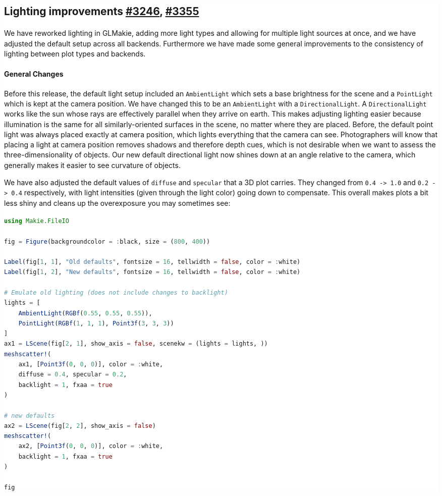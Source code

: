 
## Lighting improvements [#3246](https://github.com/MakieOrg/Makie.jl/pull/3246), [#3355](https://github.com/MakieOrg/Makie.jl/pull/3355)

We have reworked lighting in GLMakie, adding more light types and allowing for multiple light sources at once, and we have adjusted the default setup across all backends. Furthermore we have made some general improvements to the consistency of lighting between plot types and backends.

#### General Changes

Before this release, the default light setup included an `AmbientLight` which sets a base brightness for the scene and a `PointLight` which is kept at the camera position. We have changed this to be an `AmbientLight` with a `DirectionalLight`. A `DirectionalLight` works like the sun whose rays are effectively parallel when they arrive on earth. This makes adjusting lighting easier because illumination is the same for all similarly-oriented surfaces in the scene, no matter where they are placed. Before, the default point light was always placed exactly at camera position, which lights everything that the camera can see. Photographers will know that placing a light at camera position removes shadows and therefore depth cues, which is not desirable when we want to assess the three-dimensionality of objects. Our new default directional light now shines down at an angle relative to the camera, which generally makes it easier to see curvature of objects.

We have also adjusted the default values of `diffuse` and `specular` that a 3D plot carries. They changed from `0.4 -> 1.0` and `0.2 -> 0.4` respectively, with light intensities (given through the light color) going down to compensate. This overall makes plots a bit less shiny and cleans up the overexposure you may sometimes see:

```julia
using Makie.FileIO

fig = Figure(backgroundcolor = :black, size = (800, 400))

Label(fig[1, 1], "Old defaults", fontsize = 16, tellwidth = false, color = :white)
Label(fig[1, 2], "New defaults", fontsize = 16, tellwidth = false, color = :white)

# Emulate old lighting (does not include changes to backlight)
lights = [
    AmbientLight(RGBf(0.55, 0.55, 0.55)),
    PointLight(RGBf(1, 1, 1), Point3f(3, 3, 3))
]
ax1 = LScene(fig[2, 1], show_axis = false, scenekw = (lights = lights, ))
meshscatter!(
    ax1, [Point3f(0, 0, 0)], color = :white,
    diffuse = 0.4, specular = 0.2,
    backlight = 1, fxaa = true
)

# new defaults
ax2 = LScene(fig[2, 2], show_axis = false)
meshscatter!(
    ax2, [Point3f(0, 0, 0)], color = :white,
    backlight = 1, fxaa = true
)

fig
```
